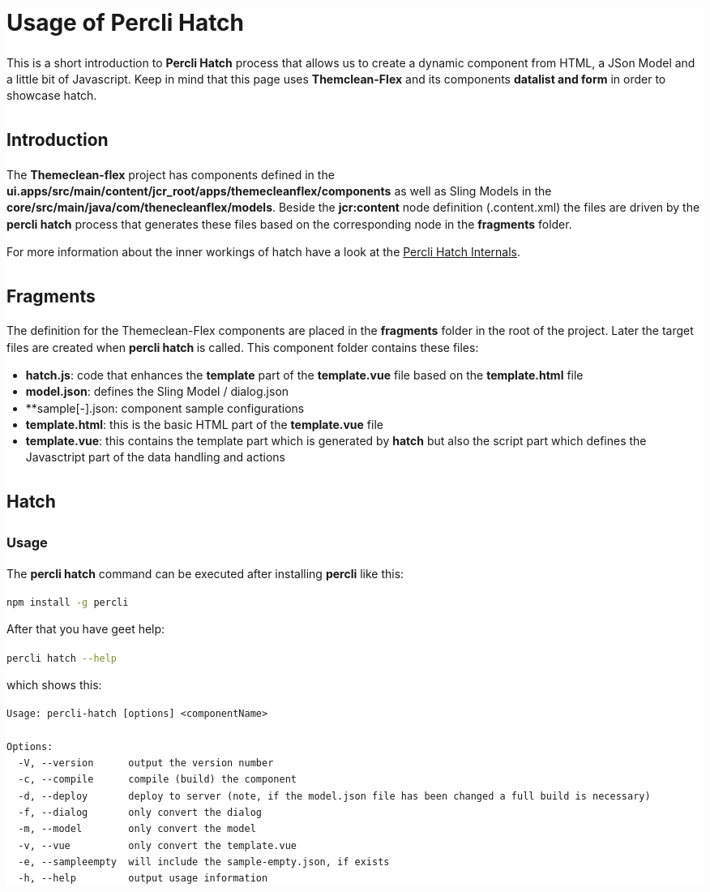 # Usage of Percli Hatch

This is a short introduction to **Percli Hatch** process that allows us to create a dynamic component from HTML, a JSon
Model and a little bit of Javascript.
Keep in mind that this page uses **Themclean-Flex** and its components **datalist and form** in order to showcase hatch.

## Introduction

The **Themeclean-flex** project has components defined in the **ui.apps/src/main/content/jcr_root/apps/themecleanflex/components**
as well as Sling Models in the **core/src/main/java/com/thenecleanflex/models**.
Beside the **jcr:content** node definition (.content.xml) the files are driven by the **percli hatch** process that
generates these files based on the corresponding node in the **fragments** folder.

For more information about the inner workings of hatch have a look at the [Percli Hatch Internals](internals.md).

## Fragments

The definition for the Themeclean-Flex components are placed in the **fragments** folder in the root of the project.
Later the target files are created when **percli hatch <component name>** is called.
This component folder contains these files:
* **hatch.js**: code that enhances the **template** part of the **template.vue** file based on the **template.html** file
* **model.json**: defines the Sling Model / dialog.json
* **sample[-<type>].json: component sample configurations
* **template.html**: this is the basic HTML part of the **template.vue** file
* **template.vue**: this contains the template part which is generated by **hatch** but also the script part which defines the Javasctript part of the data handling and actions

## Hatch

### Usage

The **percli hatch** command can be executed after installing **percli** like this:
```sh
npm install -g percli
```

After that you have geet help:
```sh
percli hatch --help
```
which shows this:
```
Usage: percli-hatch [options] <componentName>

Options:
  -V, --version      output the version number
  -c, --compile      compile (build) the component
  -d, --deploy       deploy to server (note, if the model.json file has been changed a full build is necessary)
  -f, --dialog       only convert the dialog
  -m, --model        only convert the model
  -v, --vue          only convert the template.vue
  -e, --sampleempty  will include the sample-empty.json, if exists
  -h, --help         output usage information
```
